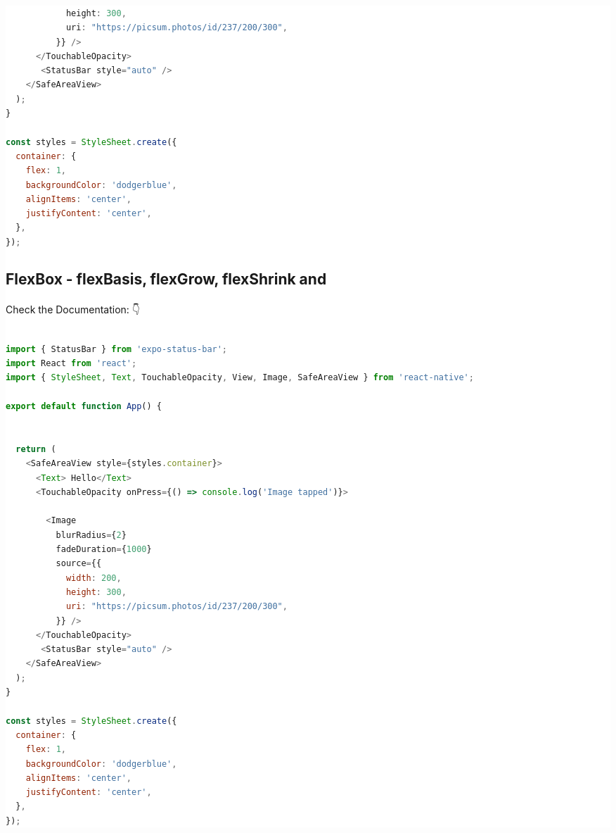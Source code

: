 ```js
            height: 300,
            uri: "https://picsum.photos/id/237/200/300", 
          }} />
      </TouchableOpacity>
       <StatusBar style="auto" />
    </SafeAreaView>
  );
}

const styles = StyleSheet.create({
  container: {
    flex: 1,
    backgroundColor: 'dodgerblue',
    alignItems: 'center',
    justifyContent: 'center',
  },
});


```

## FlexBox - flexBasis, flexGrow, flexShrink and

Check the Documentation: 👇
[]()

```js

import { StatusBar } from 'expo-status-bar';
import React from 'react';
import { StyleSheet, Text, TouchableOpacity, View, Image, SafeAreaView } from 'react-native';

export default function App() {

  
  return (
    <SafeAreaView style={styles.container}>
      <Text> Hello</Text>
      <TouchableOpacity onPress={() => console.log('Image tapped')}>

        <Image
          blurRadius={2}
          fadeDuration={1000}
          source={{
            width: 200,
            height: 300,
            uri: "https://picsum.photos/id/237/200/300", 
          }} />
      </TouchableOpacity>
       <StatusBar style="auto" />
    </SafeAreaView>
  );
}

const styles = StyleSheet.create({
  container: {
    flex: 1,
    backgroundColor: 'dodgerblue',
    alignItems: 'center',
    justifyContent: 'center',
  },
});

```